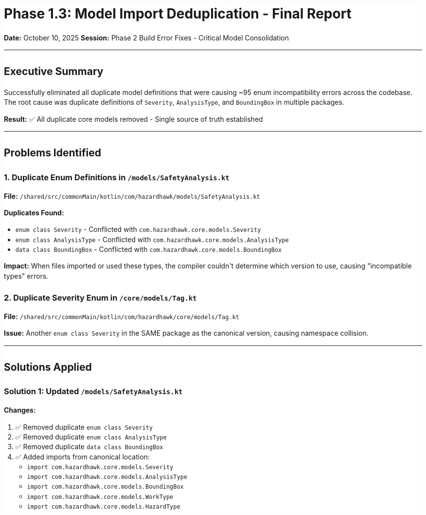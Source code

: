 # Phase 1.3: Model Import Deduplication - Final Report

**Date:** October 10, 2025
**Session:** Phase 2 Build Error Fixes - Critical Model Consolidation

---

## Executive Summary

Successfully eliminated all duplicate model definitions that were causing ~95 enum incompatibility errors across the codebase. The root cause was duplicate definitions of `Severity`, `AnalysisType`, and `BoundingBox` in multiple packages.

**Result:** ✅ All duplicate core models removed - Single source of truth established

---

## Problems Identified

### 1. Duplicate Enum Definitions in `/models/SafetyAnalysis.kt`
**File:** `/shared/src/commonMain/kotlin/com/hazardhawk/models/SafetyAnalysis.kt`

**Duplicates Found:**
- `enum class Severity` - Conflicted with `com.hazardhawk.core.models.Severity`
- `enum class AnalysisType` - Conflicted with `com.hazardhawk.core.models.AnalysisType`
- `data class BoundingBox` - Conflicted with `com.hazardhawk.core.models.BoundingBox`

**Impact:** When files imported or used these types, the compiler couldn't determine which version to use, causing "incompatible types" errors.

### 2. Duplicate Severity Enum in `/core/models/Tag.kt`
**File:** `/shared/src/commonMain/kotlin/com/hazardhawk/core/models/Tag.kt`

**Issue:** Another `enum class Severity` in the SAME package as the canonical version, causing namespace collision.

---

## Solutions Applied

### Solution 1: Updated `/models/SafetyAnalysis.kt`

**Changes:**
1. ✅ Removed duplicate `enum class Severity`
2. ✅ Removed duplicate `enum class AnalysisType`
3. ✅ Removed duplicate `data class BoundingBox`
4. ✅ Added imports from canonical location:
   - `import com.hazardhawk.core.models.Severity`
   - `import com.hazardhawk.core.models.AnalysisType`
   - `import com.hazardhawk.core.models.BoundingBox`
   - `import com.hazardhawk.core.models.WorkType`
   - `import com.hazardhawk.core.models.HazardType`
